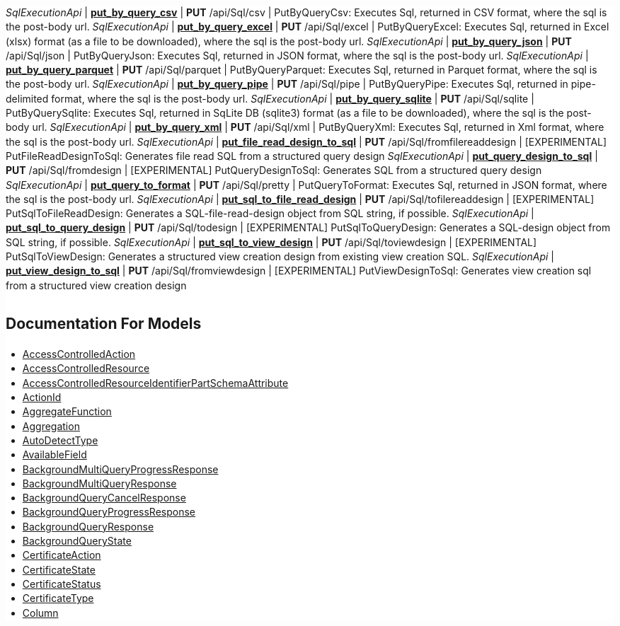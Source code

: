 *SqlExecutionApi* | [**put_by_query_csv**](docs/SqlExecutionApi.md#put_by_query_csv) | **PUT** /api/Sql/csv | PutByQueryCsv: Executes Sql, returned in CSV format, where the sql is the post-body url.
*SqlExecutionApi* | [**put_by_query_excel**](docs/SqlExecutionApi.md#put_by_query_excel) | **PUT** /api/Sql/excel | PutByQueryExcel: Executes Sql, returned in Excel (xlsx) format (as a file to be downloaded), where the sql is the post-body url.
*SqlExecutionApi* | [**put_by_query_json**](docs/SqlExecutionApi.md#put_by_query_json) | **PUT** /api/Sql/json | PutByQueryJson: Executes Sql, returned in JSON format, where the sql is the post-body url.
*SqlExecutionApi* | [**put_by_query_parquet**](docs/SqlExecutionApi.md#put_by_query_parquet) | **PUT** /api/Sql/parquet | PutByQueryParquet: Executes Sql, returned in Parquet format, where the sql is the post-body url.
*SqlExecutionApi* | [**put_by_query_pipe**](docs/SqlExecutionApi.md#put_by_query_pipe) | **PUT** /api/Sql/pipe | PutByQueryPipe: Executes Sql, returned in pipe-delimited format, where the sql is the post-body url.
*SqlExecutionApi* | [**put_by_query_sqlite**](docs/SqlExecutionApi.md#put_by_query_sqlite) | **PUT** /api/Sql/sqlite | PutByQuerySqlite: Executes Sql, returned in SqLite DB (sqlite3) format (as a file to be downloaded), where the sql is the post-body url.
*SqlExecutionApi* | [**put_by_query_xml**](docs/SqlExecutionApi.md#put_by_query_xml) | **PUT** /api/Sql/xml | PutByQueryXml: Executes Sql, returned in Xml format, where the sql is the post-body url.
*SqlExecutionApi* | [**put_file_read_design_to_sql**](docs/SqlExecutionApi.md#put_file_read_design_to_sql) | **PUT** /api/Sql/fromfilereaddesign | [EXPERIMENTAL] PutFileReadDesignToSql: Generates file read SQL from a structured query design
*SqlExecutionApi* | [**put_query_design_to_sql**](docs/SqlExecutionApi.md#put_query_design_to_sql) | **PUT** /api/Sql/fromdesign | [EXPERIMENTAL] PutQueryDesignToSql: Generates SQL from a structured query design
*SqlExecutionApi* | [**put_query_to_format**](docs/SqlExecutionApi.md#put_query_to_format) | **PUT** /api/Sql/pretty | PutQueryToFormat: Executes Sql, returned in JSON format, where the sql is the post-body url.
*SqlExecutionApi* | [**put_sql_to_file_read_design**](docs/SqlExecutionApi.md#put_sql_to_file_read_design) | **PUT** /api/Sql/tofilereaddesign | [EXPERIMENTAL] PutSqlToFileReadDesign: Generates a SQL-file-read-design object from SQL string, if possible.
*SqlExecutionApi* | [**put_sql_to_query_design**](docs/SqlExecutionApi.md#put_sql_to_query_design) | **PUT** /api/Sql/todesign | [EXPERIMENTAL] PutSqlToQueryDesign: Generates a SQL-design object from SQL string, if possible.
*SqlExecutionApi* | [**put_sql_to_view_design**](docs/SqlExecutionApi.md#put_sql_to_view_design) | **PUT** /api/Sql/toviewdesign | [EXPERIMENTAL] PutSqlToViewDesign: Generates a structured view creation design from existing view creation SQL.
*SqlExecutionApi* | [**put_view_design_to_sql**](docs/SqlExecutionApi.md#put_view_design_to_sql) | **PUT** /api/Sql/fromviewdesign | [EXPERIMENTAL] PutViewDesignToSql: Generates view creation sql from a structured view creation design


## Documentation For Models

 - [AccessControlledAction](docs/AccessControlledAction.md)
 - [AccessControlledResource](docs/AccessControlledResource.md)
 - [AccessControlledResourceIdentifierPartSchemaAttribute](docs/AccessControlledResourceIdentifierPartSchemaAttribute.md)
 - [ActionId](docs/ActionId.md)
 - [AggregateFunction](docs/AggregateFunction.md)
 - [Aggregation](docs/Aggregation.md)
 - [AutoDetectType](docs/AutoDetectType.md)
 - [AvailableField](docs/AvailableField.md)
 - [BackgroundMultiQueryProgressResponse](docs/BackgroundMultiQueryProgressResponse.md)
 - [BackgroundMultiQueryResponse](docs/BackgroundMultiQueryResponse.md)
 - [BackgroundQueryCancelResponse](docs/BackgroundQueryCancelResponse.md)
 - [BackgroundQueryProgressResponse](docs/BackgroundQueryProgressResponse.md)
 - [BackgroundQueryResponse](docs/BackgroundQueryResponse.md)
 - [BackgroundQueryState](docs/BackgroundQueryState.md)
 - [CertificateAction](docs/CertificateAction.md)
 - [CertificateState](docs/CertificateState.md)
 - [CertificateStatus](docs/CertificateStatus.md)
 - [CertificateType](docs/CertificateType.md)
 - [Column](docs/Column.md)
